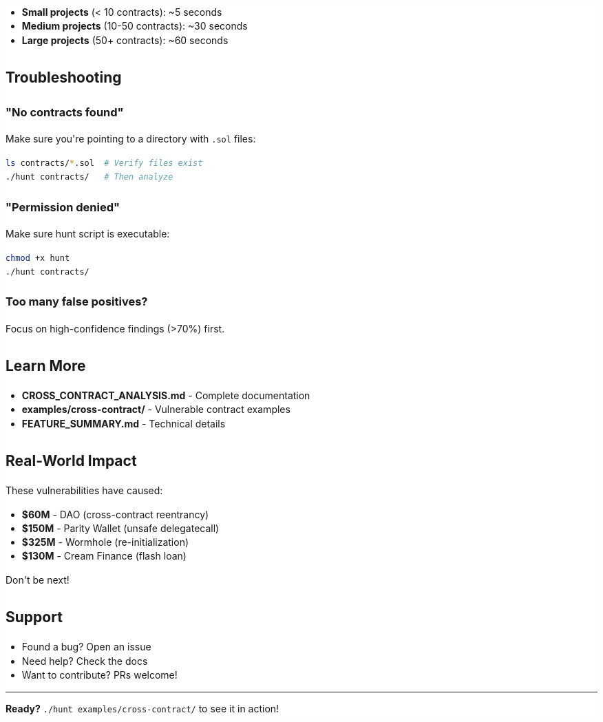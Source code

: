 - **Small projects** (< 10 contracts): ~5 seconds
- **Medium projects** (10-50 contracts): ~30 seconds
- **Large projects** (50+ contracts): ~60 seconds

## Troubleshooting

### "No contracts found"
Make sure you're pointing to a directory with `.sol` files:
```bash
ls contracts/*.sol  # Verify files exist
./hunt contracts/   # Then analyze
```

### "Permission denied"
Make sure hunt script is executable:
```bash
chmod +x hunt
./hunt contracts/
```

### Too many false positives?
Focus on high-confidence findings (>70%) first.

## Learn More

- **CROSS_CONTRACT_ANALYSIS.md** - Complete documentation
- **examples/cross-contract/** - Vulnerable contract examples
- **FEATURE_SUMMARY.md** - Technical details

## Real-World Impact

These vulnerabilities have caused:
- **$60M** - DAO (cross-contract reentrancy)
- **$150M** - Parity Wallet (unsafe delegatecall)
- **$325M** - Wormhole (re-initialization)
- **$130M** - Cream Finance (flash loan)

Don't be next!

## Support

- Found a bug? Open an issue
- Need help? Check the docs
- Want to contribute? PRs welcome!

---

**Ready?** `./hunt examples/cross-contract/` to see it in action!